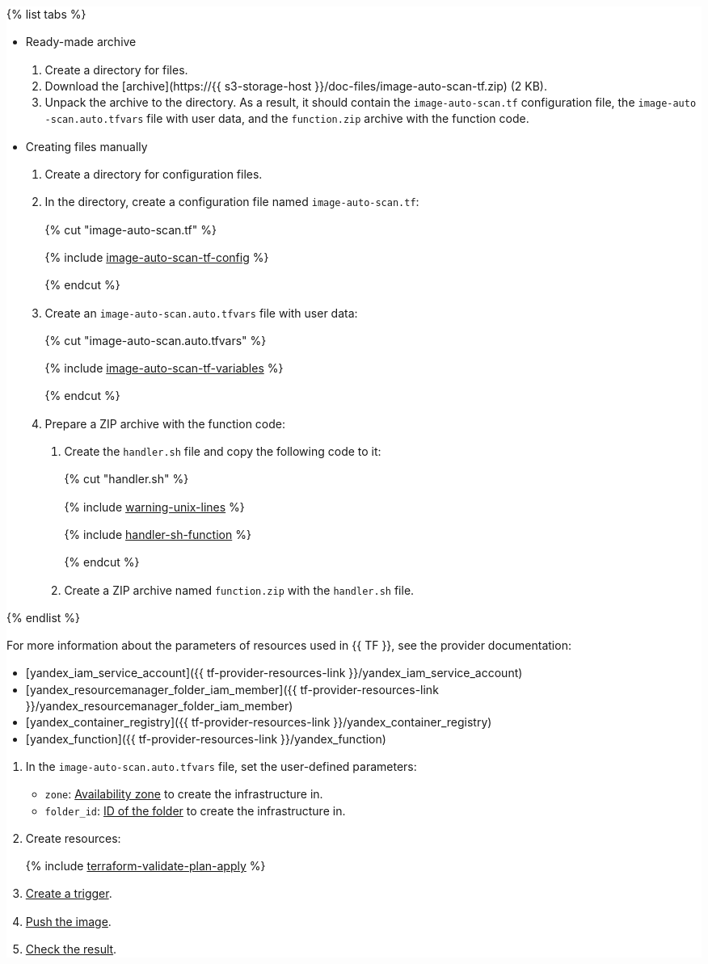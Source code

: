    {% list tabs %}

   - Ready-made archive

     1. Create a directory for files.
     1. Download the [archive](https://{{ s3-storage-host }}/doc-files/image-auto-scan-tf.zip) (2 KB).
     1. Unpack the archive to the directory. As a result, it should contain the `image-auto-scan.tf` configuration file, the `image-auto-scan.auto.tfvars` file with user data, and the `function.zip` archive with the function code.

   - Creating files manually

     1. Create a directory for configuration files.
     1. In the directory, create a configuration file named `image-auto-scan.tf`:

          {% cut "image-auto-scan.tf" %}

          {% include [image-auto-scan-tf-config](../../_includes/web/image-auto-scan-tf-config.md) %}

          {% endcut %}

     1. Create an `image-auto-scan.auto.tfvars` file with user data:

          {% cut "image-auto-scan.auto.tfvars" %}

          {% include [image-auto-scan-tf-variables](../../_includes/web/image-auto-scan-tf-variables.md) %}

          {% endcut %}

     1. Prepare a ZIP archive with the function code:

         1. Create the `handler.sh` file and copy the following code to it:

             {% cut "handler.sh" %}

             {% include [warning-unix-lines](../../_tutorials/_tutorials_includes/warning-unix-lines.md) %}

             {% include [handler-sh-function](../../_tutorials/_tutorials_includes/handler-sh-function.md) %}

             {% endcut %}

         1. Create a ZIP archive named `function.zip` with the `handler.sh` file.

   {% endlist %}

   For more information about the parameters of resources used in {{ TF }}, see the provider documentation:

   * [yandex_iam_service_account]({{ tf-provider-resources-link }}/yandex_iam_service_account)
   * [yandex_resourcemanager_folder_iam_member]({{ tf-provider-resources-link }}/yandex_resourcemanager_folder_iam_member)
   * [yandex_container_registry]({{ tf-provider-resources-link }}/yandex_container_registry)
   * [yandex_function]({{ tf-provider-resources-link }}/yandex_function)

1. In the `image-auto-scan.auto.tfvars` file, set the user-defined parameters:
   * `zone`: [Availability zone](../../overview/concepts/geo-scope.md) to create the infrastructure in.
   * `folder_id`: [ID of the folder](../../resource-manager/operations/folder/get-id.md) to create the infrastructure in.

1. Create resources:

   {% include [terraform-validate-plan-apply](../../_tutorials/terraform-validate-plan-apply.md) %}

1. [Create a trigger](#create-trigger).

1. [Push the image](#download-image).

1. [Check the result](#check-result).
